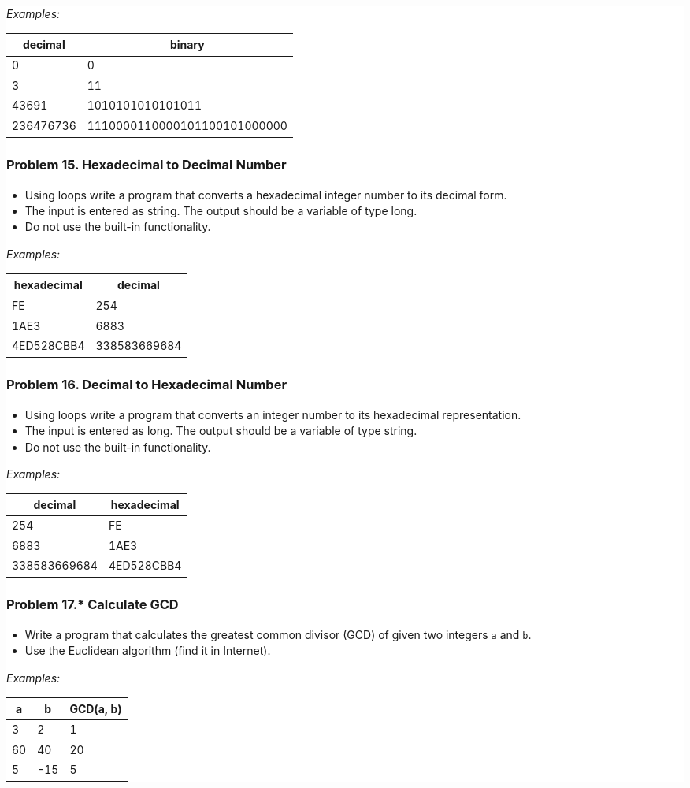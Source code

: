 _Examples:_

| decimal           | binary                       |
|-------------------|------------------------------|
| 0                 | 0                            |
| 3                 | 11                           |
| 43691             | 1010101010101011             |
| 236476736         | 1110000110000101100101000000 |

### Problem 15.	Hexadecimal to Decimal Number
*	Using loops write a program that converts a hexadecimal integer number to its decimal form.
*	The input is entered as string. The output should be a variable of type long.
*	Do not use the built-in functionality.

_Examples:_

| hexadecimal       | decimal                      |
|-------------------|------------------------------|
| FE                | 254                          |
| 1AE3              | 6883                         |
| 4ED528CBB4        | 338583669684                 |

### Problem 16.	Decimal to Hexadecimal Number
*	Using loops write a program that converts an integer number to its hexadecimal representation.
*	The input is entered as long. The output should be a variable of type string.
*	Do not use the built-in functionality.

_Examples:_

| decimal      | hexadecimal |
|--------------|-------------|
| 254          | FE          |
| 6883         | 1AE3        |
| 338583669684 | 4ED528CBB4  |

### Problem 17.* Calculate GCD
*	Write a program that calculates the greatest common divisor (GCD) of given two integers `a` and `b`.
*	Use the Euclidean algorithm (find it in Internet).

_Examples:_

| a  | b   | GCD(a, b) |
|----|-----|-----------|
| 3  | 2   | 1         |
| 60 | 40  | 20        |
| 5  | -15 | 5         |
